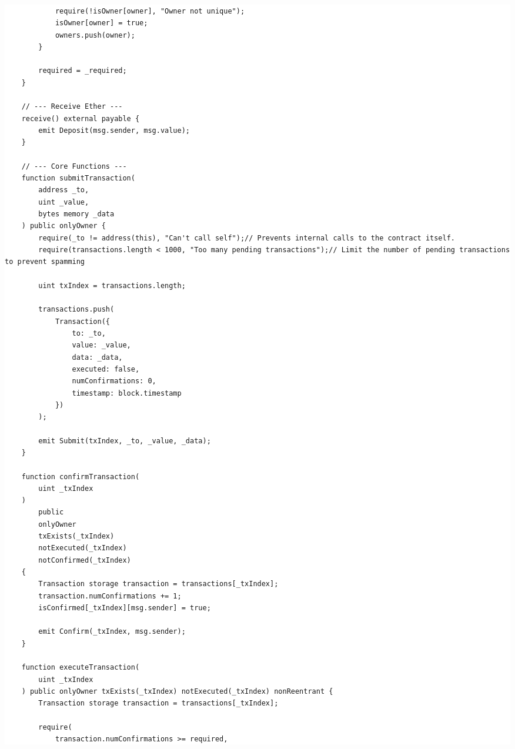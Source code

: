 ```solidity
            require(!isOwner[owner], "Owner not unique");
            isOwner[owner] = true;
            owners.push(owner);
        }

        required = _required;
    }

    // --- Receive Ether ---
    receive() external payable {
        emit Deposit(msg.sender, msg.value);
    }

    // --- Core Functions ---
    function submitTransaction(
        address _to,
        uint _value,
        bytes memory _data
    ) public onlyOwner {
        require(_to != address(this), "Can't call self");// Prevents internal calls to the contract itself.
        require(transactions.length < 1000, "Too many pending transactions");// Limit the number of pending transactions to prevent spamming

        uint txIndex = transactions.length;

        transactions.push(
            Transaction({
                to: _to,
                value: _value,
                data: _data,
                executed: false,
                numConfirmations: 0,
                timestamp: block.timestamp
            })
        );

        emit Submit(txIndex, _to, _value, _data);
    }

    function confirmTransaction(
        uint _txIndex
    )
        public
        onlyOwner
        txExists(_txIndex)
        notExecuted(_txIndex)
        notConfirmed(_txIndex)
    {
        Transaction storage transaction = transactions[_txIndex];
        transaction.numConfirmations += 1;
        isConfirmed[_txIndex][msg.sender] = true;

        emit Confirm(_txIndex, msg.sender);
    }

    function executeTransaction(
        uint _txIndex
    ) public onlyOwner txExists(_txIndex) notExecuted(_txIndex) nonReentrant {
        Transaction storage transaction = transactions[_txIndex];

        require(
            transaction.numConfirmations >= required,
```